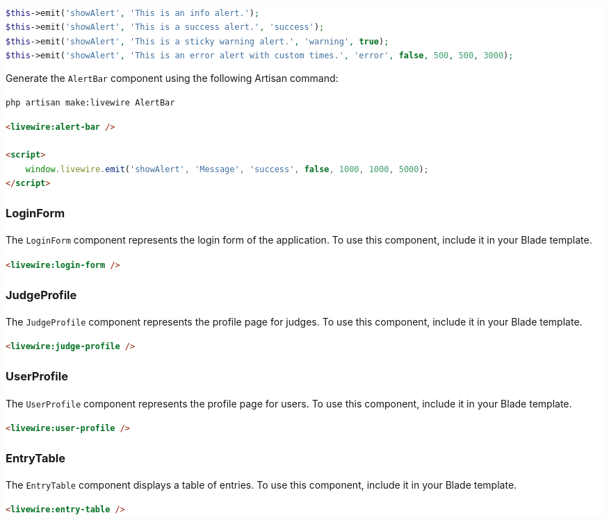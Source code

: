 ```php
$this->emit('showAlert', 'This is an info alert.');
$this->emit('showAlert', 'This is a success alert.', 'success');
$this->emit('showAlert', 'This is a sticky warning alert.', 'warning', true);
$this->emit('showAlert', 'This is an error alert with custom times.', 'error', false, 500, 500, 3000);
```

Generate the `AlertBar` component using the following Artisan command:

```bash
php artisan make:livewire AlertBar
```

```html
<livewire:alert-bar />

<script>
    window.livewire.emit('showAlert', 'Message', 'success', false, 1000, 1000, 5000);
</script>
```

### LoginForm

The `LoginForm` component represents the login form of the application. To use this component, include it in your Blade template.

```html
<livewire:login-form />
```

### JudgeProfile

The `JudgeProfile` component represents the profile page for judges. To use this component, include it in your Blade template.

```html
<livewire:judge-profile />
```

### UserProfile

The `UserProfile` component represents the profile page for users. To use this component, include it in your Blade template.

```html
<livewire:user-profile />
```

### EntryTable

The `EntryTable` component displays a table of entries. To use this component, include it in your Blade template.

```html
<livewire:entry-table />
```
